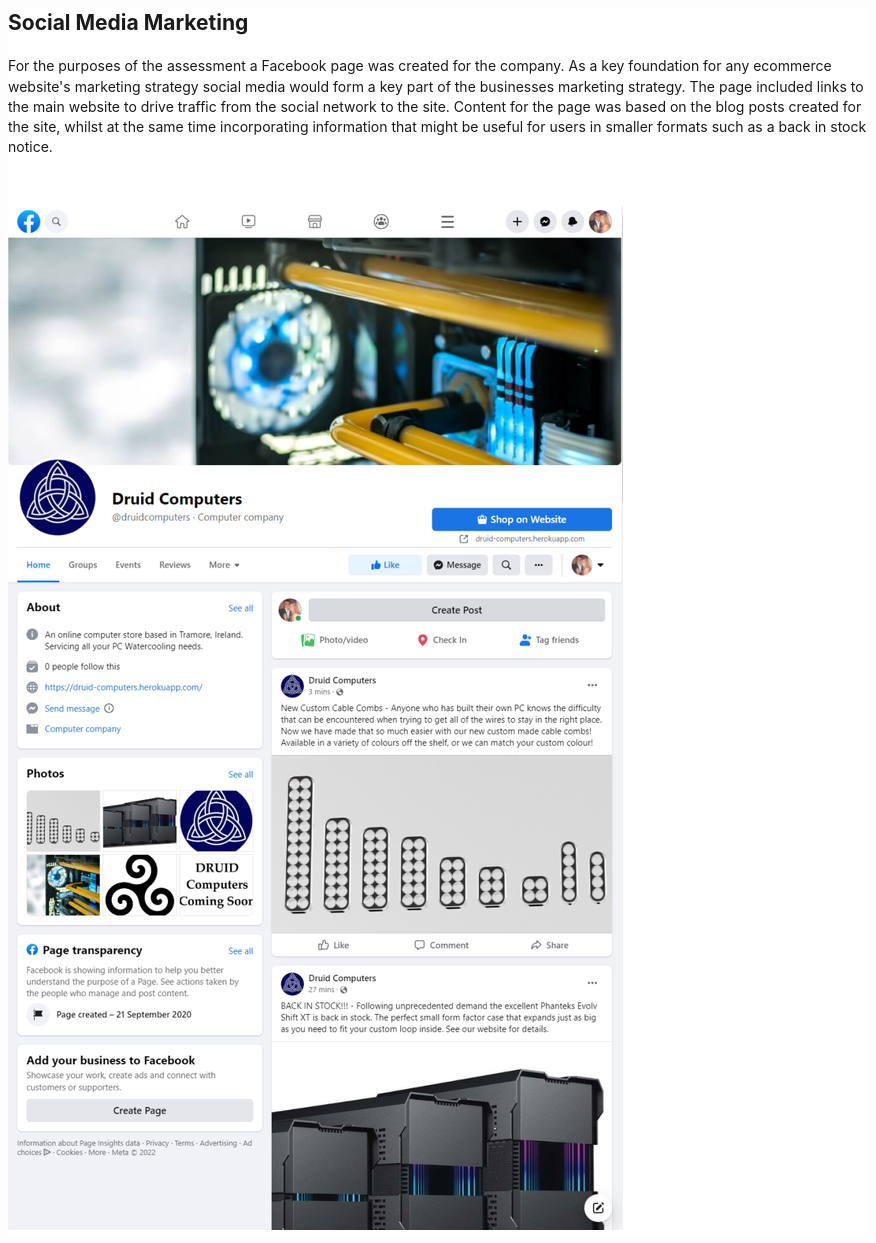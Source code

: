 ## Social Media Marketing
For the purposes of the assessment a Facebook page was created for the company. As a key foundation for any ecommerce website's marketing strategy social media would form a key part of the businesses marketing strategy. The page included links to the main website to drive traffic from the social network to the site. Content for the page was based on the blog posts created for the site, whilst at the same time incorporating information that might be useful for users in smaller formats such as a back in stock notice.

<br>

![Druid Facebook Page](/static/docs/img/seo/facebook-page-2.png)
